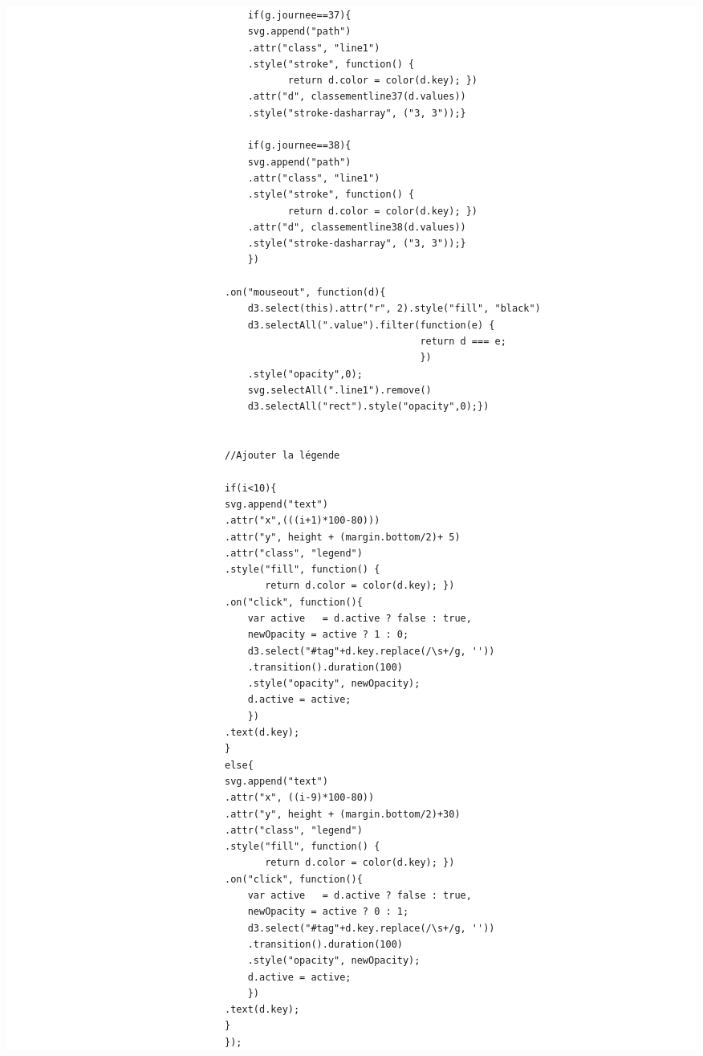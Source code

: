                                               if(g.journee==37){
                                              svg.append("path")
                                              .attr("class", "line1")
                                              .style("stroke", function() {
                                                     return d.color = color(d.key); })
                                              .attr("d", classementline37(d.values))
                                              .style("stroke-dasharray", ("3, 3"));}
                                              
                                              if(g.journee==38){
                                              svg.append("path")
                                              .attr("class", "line1")
                                              .style("stroke", function() {
                                                     return d.color = color(d.key); })
                                              .attr("d", classementline38(d.values))
                                              .style("stroke-dasharray", ("3, 3"));}
                                              })
                                          
                                          .on("mouseout", function(d){
                                              d3.select(this).attr("r", 2).style("fill", "black")
                                              d3.selectAll(".value").filter(function(e) {
                                                                            return d === e;
                                                                            })
                                              .style("opacity",0);
                                              svg.selectAll(".line1").remove()
                                              d3.selectAll("rect").style("opacity",0);})
                                          
                                          
                                          //Ajouter la légende
                                          
                                          if(i<10){
                                          svg.append("text")
                                          .attr("x",(((i+1)*100-80)))
                                          .attr("y", height + (margin.bottom/2)+ 5)
                                          .attr("class", "legend")
                                          .style("fill", function() {
                                                 return d.color = color(d.key); })
                                          .on("click", function(){
                                              var active   = d.active ? false : true,
                                              newOpacity = active ? 1 : 0;
                                              d3.select("#tag"+d.key.replace(/\s+/g, ''))
                                              .transition().duration(100)
                                              .style("opacity", newOpacity);
                                              d.active = active;
                                              })
                                          .text(d.key);
                                          }
                                          else{
                                          svg.append("text")
                                          .attr("x", ((i-9)*100-80))
                                          .attr("y", height + (margin.bottom/2)+30)
                                          .attr("class", "legend")
                                          .style("fill", function() {
                                                 return d.color = color(d.key); })
                                          .on("click", function(){
                                              var active   = d.active ? false : true,
                                              newOpacity = active ? 0 : 1;
                                              d3.select("#tag"+d.key.replace(/\s+/g, ''))
                                              .transition().duration(100)
                                              .style("opacity", newOpacity);
                                              d.active = active;
                                              })
                                          .text(d.key);
                                          }
                                          });
                         